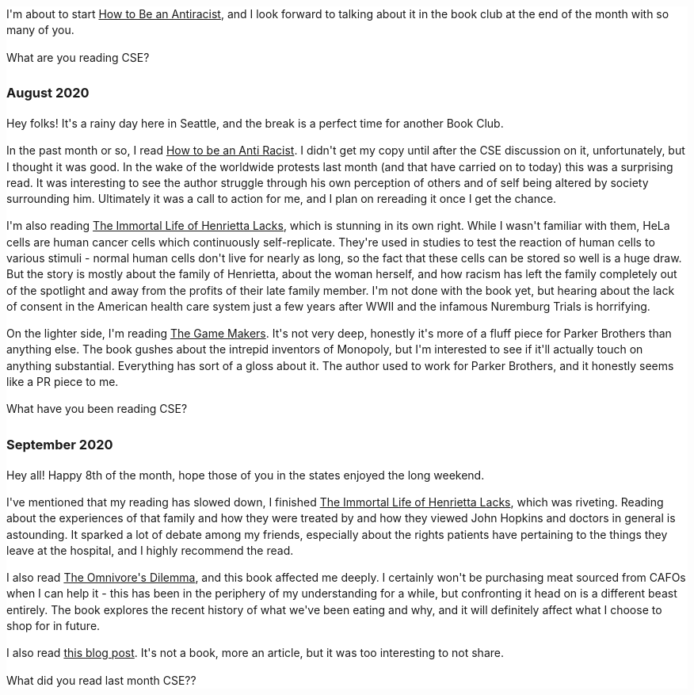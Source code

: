 I'm about to start [How to Be an Antiracist](https://www.ibramxkendi.com/how-to-be-an-antiracist-1), and I look forward to talking about it in the book club at the end of the month with so many of you.
 
What are you reading CSE?

### August 2020
Hey folks!  It's a rainy day here in Seattle, and the break is a perfect time for another Book Club.

In the past month or so, I read [How to be an Anti Racist](https://www.ibramxkendi.com/how-to-be-an-antiracist-1).  I didn't get my copy until after the CSE discussion on it, unfortunately, but I thought it was good.  In the wake of the worldwide protests last month (and that have carried on to today) this was a surprising read.  It was interesting to see the author struggle through his own perception of others and of self being altered by society surrounding him.  Ultimately it was a call to action for me, and I plan on rereading it once I get the chance.

I'm also reading [The Immortal Life of Henrietta Lacks](http://rebeccaskloot.com/the-immortal-life/), which is stunning in its own right.  While I wasn't familiar with them, HeLa cells are human cancer cells which continuously self-replicate.  They're used in studies to test the reaction of human cells to various stimuli - normal human cells don't live for nearly as long, so the fact that these cells can be stored so well is a huge draw.  But the story is mostly about the family of Henrietta, about the woman herself, and how racism has left the family completely out of the spotlight and away from the profits of their late family member.  I'm not done with the book yet, but hearing about the lack of consent in the American health care system just a few years after WWII and the infamous Nuremburg Trials is horrifying.

On the lighter side, I'm reading [The Game Makers](https://www.barnesandnoble.com/w/the-game-makers-philip-e-orbanes/1110975209).  It's not very deep, honestly it's more of a fluff piece for Parker Brothers than anything else.  The book gushes about the intrepid inventors of Monopoly, but I'm interested to see if it'll actually touch on anything substantial.  Everything has sort of a gloss about it.  The author used to work for Parker Brothers, and it honestly seems like a PR piece to me.

What have you been reading CSE?

### September 2020
Hey all! Happy 8th of the month, hope those of you in the states enjoyed the long weekend.

I've mentioned that my reading has slowed down, I finished [The Immortal Life of Henrietta Lacks](http://rebeccaskloot.com/the-immortal-life/), which was riveting.  Reading about the experiences of that family and how they were treated by and how they viewed John Hopkins and doctors in general is astounding.  It sparked a lot of debate among my friends, especially about the rights patients have pertaining to the things they leave at the hospital, and I highly recommend the read.

I also read [The Omnivore's Dilemma](https://michaelpollan.com/books/the-omnivores-dilemma/), and this book affected me deeply.  I certainly won't be purchasing meat sourced from CAFOs when I can help it - this has been in the periphery of my understanding for a while, but confronting it head on is a different beast entirely.  The book explores the recent history of what we've been eating and why, and it will definitely affect what I choose to shop for in future.

I also read [this blog post](https://acoup.blog/2020/09/04/collections-bread-how-did-they-make-it-addendum-rice/).  It's not a book, more an article, but it was too interesting to not share.

What did you read last month CSE??
